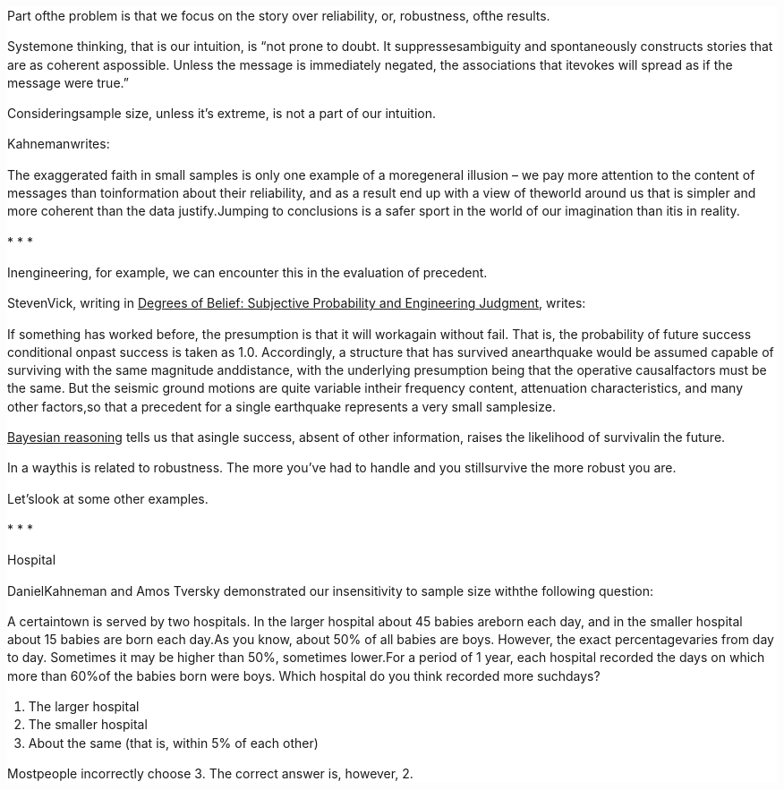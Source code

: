 Part ofthe problem is that we focus on the story over reliability, or, robustness, ofthe results.

Systemone thinking, that is our intuition, is “not prone to doubt. It suppressesambiguity and spontaneously constructs stories that are as coherent aspossible. Unless the message is immediately negated, the associations that itevokes will spread as if the message were true.”

Consideringsample size, unless it’s extreme, is not a part of our intuition.

Kahnemanwrites:

The exaggerated faith in small samples is only one example of a moregeneral illusion – we pay more attention to the content of messages than toinformation about their reliability, and as a result end up with a view of theworld around us that is simpler and more coherent than the data justify.Jumping to conclusions is a safer sport in the world of our imagination than itis in reality.

\* * *

Inengineering, for example, we can encounter this in the evaluation of precedent.

StevenVick, writing in [Degrees of Belief: Subjective Probability and Engineering Judgment](http://www.amazon.com/gp/product/0784405980/ref=as_li_qf_sp_asin_il_tl?ie=UTF8&camp=1789&creative=9325&creativeASIN=0784405980&linkCode=as2&tag=farnamstreet-20), writes:

If something has worked before, the presumption is that it will workagain without fail. That is, the probability of future success conditional onpast success is taken as 1.0. Accordingly, a structure that has survived anearthquake would be assumed capable of surviving with the same magnitude anddistance, with the underlying presumption being that the operative causalfactors must be the same. But the seismic ground motions are quite variable intheir frequency content, attenuation characteristics, and many other factors,so that a precedent for a single earthquake represents a very small samplesize.

[Bayesian reasoning](http://www.farnamstreetblog.com/2012/12/thomas-bayes-and-bayess-theorem/) tells us that asingle success, absent of other information, raises the likelihood of survivalin the future.

In a waythis is related to robustness. The more you’ve had to handle and you stillsurvive the more robust you are.

Let’slook at some other examples.

\* * *

Hospital

DanielKahneman and Amos Tversky demonstrated our insensitivity to sample size withthe following question:

A certaintown is served by two hospitals. In the larger hospital about 45 babies areborn each day, and in the smaller hospital about 15 babies are born each day.As you know, about 50% of all babies are boys. However, the exact percentagevaries from day to day. Sometimes it may be higher than 50%, sometimes lower.For a period of 1 year, each hospital recorded the days on which more than 60%of the babies born were boys. Which hospital do you think recorded more suchdays?

1. The larger     hospital
2. The smaller hospital
3. About the same (that is,     within 5% of each other)

Mostpeople incorrectly choose 3. The correct answer is, however, 2.
